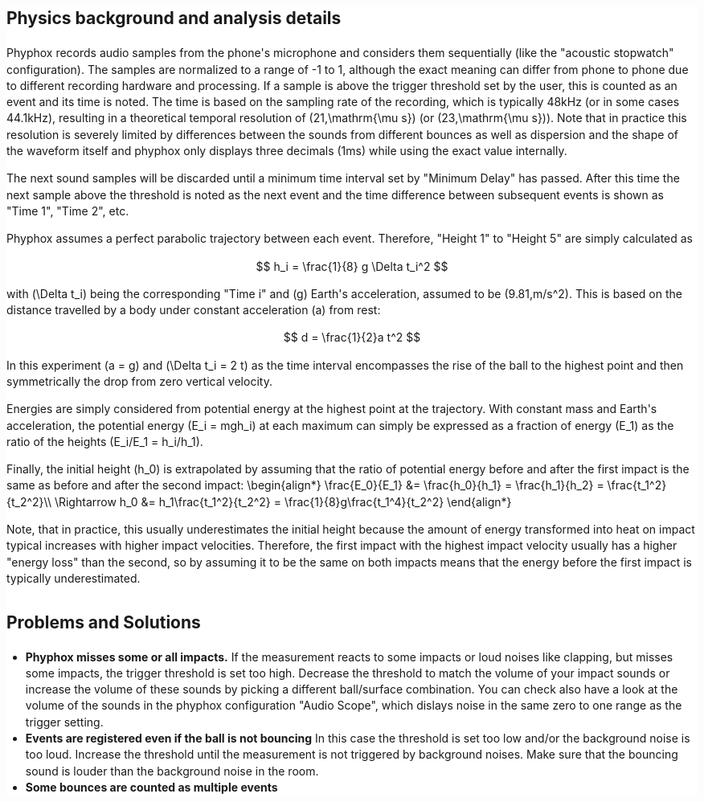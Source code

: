 ## Physics background and analysis details

Phyphox records audio samples from the phone's microphone and considers them sequentially (like the "acoustic stopwatch" configuration). The samples are normalized to a range of -1 to 1, although the exact meaning can differ from phone to phone due to different recording hardware and processing. If a sample is above the trigger threshold set by the user, this is counted as an event and its time is noted. The time is based on the sampling rate of the recording, which is typically 48kHz (or in some cases 44.1kHz), resulting in a theoretical temporal resolution of \(21\,\mathrm{\mu s}\) (or \(23\,\mathrm{\mu s}\)). Note that in practice this resolution is severely limited by differences between the sounds from different bounces as well as dispersion and the shape of the waveform itself and phyphox only displays three decimals (1ms) while using the exact value internally.

The next sound samples will be discarded until a minimum time interval set by "Minimum Delay" has passed. After this time the next sample above the threshold is noted as the next event and the time difference between subsequent events is shown as "Time 1", "Time 2", etc.

Phyphox assumes a perfect parabolic trajectory between each event. Therefore, "Height 1" to "Height 5" are simply calculated as

$$
h_i = \frac{1}{8} g \Delta t_i^2
$$

with \(\Delta t_i\) being the corresponding "Time i" and \(g\) Earth's acceleration, assumed to be \(9.81\,m/s^2\). This is based on the distance travelled by a body under constant acceleration \(a\) from rest:

$$
d = \frac{1}{2}a t^2
$$

In this experiment \(a = g\) and \(\Delta t_i = 2 t\) as the time interval encompasses the rise of the ball to the highest point and then symmetrically the drop from zero vertical velocity.

Energies are simply considered from potential energy at the highest point at the trajectory. With constant mass and Earth's acceleration, the potential energy \(E_i = mgh_i\) at each maximum can simply be expressed as a fraction of energy \(E_1\) as the ratio of the heights \(E_i/E_1 = h_i/h_1\).

Finally, the initial height \(h_0\) is extrapolated by assuming that the ratio of potential energy before and after the first impact is the same as before and after the second impact:
\begin{align*}
 \frac{E_0}{E_1} &= \frac{h_0}{h_1} = \frac{h_1}{h_2} = \frac{t_1^2}{t_2^2}\\\\
\Rightarrow h_0 &= h_1\frac{t_1^2}{t_2^2} = \frac{1}{8}g\frac{t_1^4}{t_2^2}
\end{align*}

Note, that in practice, this usually underestimates the initial height because the amount of energy transformed into heat on impact typical increases with higher impact velocities. Therefore, the first impact with the highest impact velocity usually has a higher "energy loss" than the second, so by assuming it to be the same on both impacts means that the energy before the first impact is typically underestimated.
 
## Problems and Solutions

* **Phyphox misses some or all impacts.**
  If the measurement reacts to some impacts or loud noises like clapping, but misses some impacts, the trigger threshold is set too high. Decrease the threshold to match the volume of your impact sounds or increase the volume of these sounds by picking a different ball/surface combination. You can check also have a look at the volume of the sounds in the phyphox configuration "Audio Scope", which dislays noise in the same zero to one range as the trigger setting.
* **Events are registered even if the ball is not bouncing**
  In this case the threshold is set too low and/or the background noise is too loud. Increase the threshold until the measurement is not triggered by background noises. Make sure that the bouncing sound is louder than the background noise in the room.
* **Some bounces are counted as multiple events**